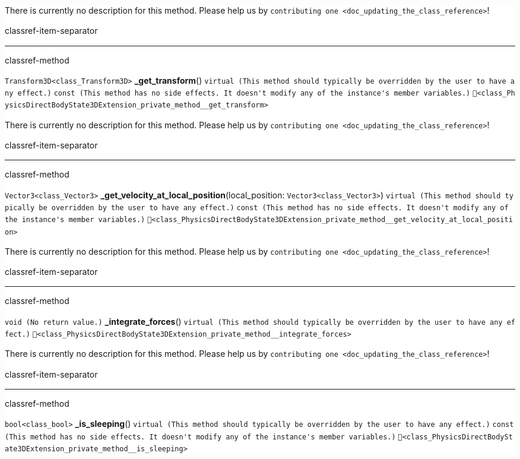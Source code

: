 There is currently no description for this method. Please help us by
`contributing one <doc_updating_the_class_reference>`!

classref-item-separator

------------------------------------------------------------------------

classref-method

`Transform3D<class_Transform3D>` **\_get\_transform**()
`virtual (This method should typically be overridden by the user to have any effect.)`
`const (This method has no side effects. It doesn't modify any of the instance's member variables.)`
`🔗<class_PhysicsDirectBodyState3DExtension_private_method__get_transform>`

There is currently no description for this method. Please help us by
`contributing one <doc_updating_the_class_reference>`!

classref-item-separator

------------------------------------------------------------------------

classref-method

`Vector3<class_Vector3>`
**\_get\_velocity\_at\_local\_position**(local\_position:
`Vector3<class_Vector3>`)
`virtual (This method should typically be overridden by the user to have any effect.)`
`const (This method has no side effects. It doesn't modify any of the instance's member variables.)`
`🔗<class_PhysicsDirectBodyState3DExtension_private_method__get_velocity_at_local_position>`

There is currently no description for this method. Please help us by
`contributing one <doc_updating_the_class_reference>`!

classref-item-separator

------------------------------------------------------------------------

classref-method

`void (No return value.)` **\_integrate\_forces**()
`virtual (This method should typically be overridden by the user to have any effect.)`
`🔗<class_PhysicsDirectBodyState3DExtension_private_method__integrate_forces>`

There is currently no description for this method. Please help us by
`contributing one <doc_updating_the_class_reference>`!

classref-item-separator

------------------------------------------------------------------------

classref-method

`bool<class_bool>` **\_is\_sleeping**()
`virtual (This method should typically be overridden by the user to have any effect.)`
`const (This method has no side effects. It doesn't modify any of the instance's member variables.)`
`🔗<class_PhysicsDirectBodyState3DExtension_private_method__is_sleeping>`
